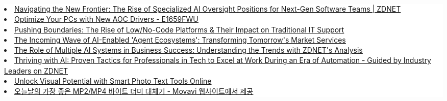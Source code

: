 <li><a href="https://app-tips.techidaily.com/navigating-the-new-frontier-the-rise-of-specialized-ai-oversight-positions-for-next-gen-software-teams-zdnet/"><u>Navigating the New Frontier: The Rise of Specialized AI Oversight Positions for Next-Gen Software Teams | ZDNET</u></a></li>
<li><a href="https://driver-install.techidaily.com/optimize-your-pcs-with-new-aoc-drivers-e1659fwu/"><u>Optimize Your PCs with New AOC Drivers - E1659FWU</u></a></li>
<li><a href="https://app-tips.techidaily.com/pushing-boundaries-the-rise-of-lowno-code-platforms-and-their-impact-on-traditional-it-support/"><u>Pushing Boundaries: The Rise of Low/No-Code Platforms & Their Impact on Traditional IT Support</u></a></li>
<li><a href="https://app-tips.techidaily.com/the-incoming-wave-of-ai-enabled-agent-ecosystems-transforming-tomorrows-market-services/"><u>The Incoming Wave of AI-Enabled 'Agent Ecosystems': Transforming Tomorrow's Market Services</u></a></li>
<li><a href="https://app-tips.techidaily.com/the-role-of-multiple-ai-systems-in-business-success-understanding-the-trends-with-zdnets-analysis/"><u>The Role of Multiple AI Systems in Business Success: Understanding the Trends with ZDNET's Analysis</u></a></li>
<li><a href="https://app-tips.techidaily.com/thriving-with-ai-proven-tactics-for-professionals-in-tech-to-excel-at-work-during-an-era-of-automation-guided-by-industry-leaders-on-zdnet/"><u>Thriving with AI: Proven Tactics for Professionals in Tech to Excel at Work During an Era of Automation - Guided by Industry Leaders on ZDNET</u></a></li>
<li><a href="https://extra-resources.techidaily.com/unlock-visual-potential-with-smart-photo-text-tools-online/"><u>Unlock Visual Potential with Smart Photo Text Tools Online</u></a></li>
<li><a href="https://win-forum.techidaily.com/1726225678902-mp2mp4-movavi/"><u>오늘날의 가장 좋은 MP2/MP4 바이트 더미 대체기 - Movavi 웹사이트에서 제공</u></a></li>
</ul></div>

